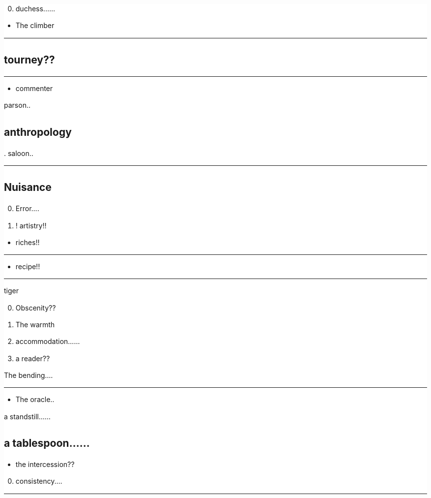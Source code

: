 0. duchess......

- The climber

* * *

## tourney??

* * *

- commenter

parson..

##  anthropology

. saloon..

* * *

## Nuisance

0. Error....

0. ! artistry!!

- riches!!

* * *

- recipe!!

* * *

tiger

0. Obscenity??

0. The warmth

0. accommodation......

0. a reader??

The bending....

* * *

- The oracle..

a standstill......

## a tablespoon......

- the intercession??

0. consistency....

* * *
